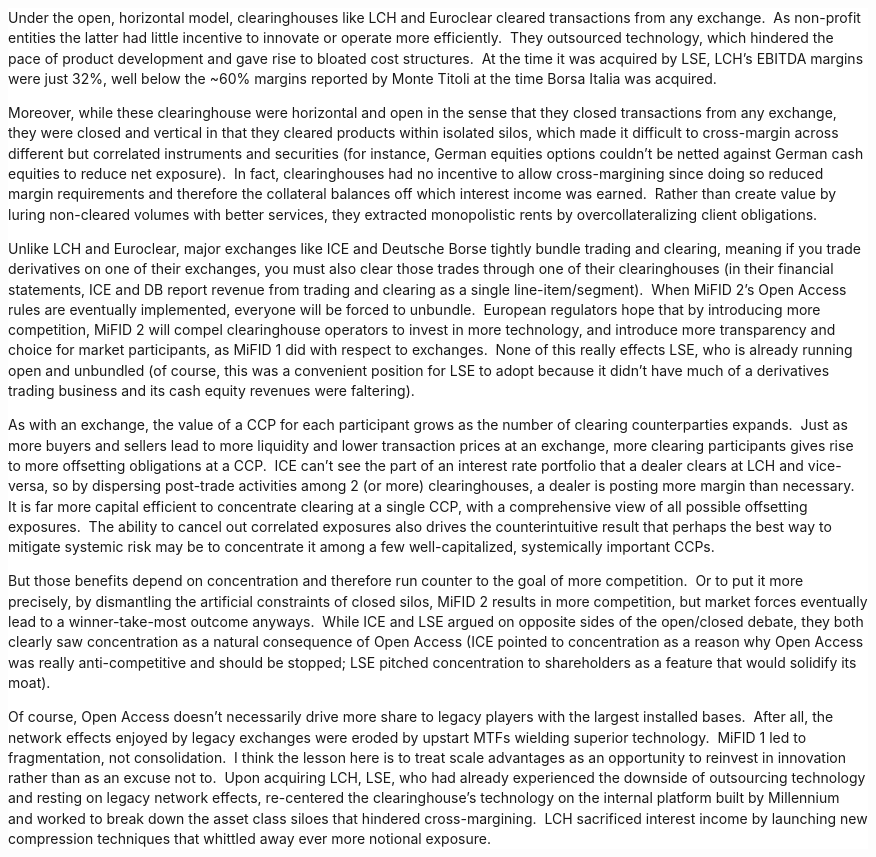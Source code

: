 Under the open, horizontal model, clearinghouses like LCH and Euroclear cleared transactions from any exchange.  As non-profit entities the latter had little incentive to innovate or operate more efficiently.  They outsourced technology, which hindered the pace of product development and gave rise to bloated cost structures.  At the time it was acquired by LSE, LCH’s EBITDA margins were just 32%, well below the ~60% margins reported by Monte Titoli at the time Borsa Italia was acquired. 

Moreover, while these clearinghouse were horizontal and open in the sense that they closed transactions from any exchange, they were closed and vertical in that they cleared products within isolated silos, which made it difficult to cross-margin across different but correlated instruments and securities (for instance, German equities options couldn’t be netted against German cash equities to reduce net exposure).  In fact, clearinghouses had no incentive to allow cross-margining since doing so reduced margin requirements and therefore the collateral balances off which interest income was earned.  Rather than create value by luring non-cleared volumes with better services, they extracted monopolistic rents by overcollateralizing client obligations. 

Unlike LCH and Euroclear, major exchanges like ICE and Deutsche Borse tightly bundle trading and clearing, meaning if you trade derivatives on one of their exchanges, you must also clear those trades through one of their clearinghouses (in their financial statements, ICE and DB report revenue from trading and clearing as a single line-item/segment).  When MiFID 2’s Open Access rules are eventually implemented, everyone will be forced to unbundle.  European regulators hope that by introducing more competition, MiFID 2 will compel clearinghouse operators to invest in more technology, and introduce more transparency and choice for market participants, as MiFID 1 did with respect to exchanges.  None of this really effects LSE, who is already running open and unbundled (of course, this was a convenient position for LSE to adopt because it didn’t have much of a derivatives trading business and its cash equity revenues were faltering).    

As with an exchange, the value of a CCP for each participant grows as the number of clearing counterparties expands.  Just as more buyers and sellers lead to more liquidity and lower transaction prices at an exchange, more clearing participants gives rise to more offsetting obligations at a CCP.  ICE can’t see the part of an interest rate portfolio that a dealer clears at LCH and vice-versa, so by dispersing post-trade activities among 2 (or more) clearinghouses, a dealer is posting more margin than necessary.  It is far more capital efficient to concentrate clearing at a single CCP, with a comprehensive view of all possible offsetting exposures.  The ability to cancel out correlated exposures also drives the counterintuitive result that perhaps the best way to mitigate systemic risk may be to concentrate it among a few well-capitalized, systemically important CCPs.

But those benefits depend on concentration and therefore run counter to the goal of more competition.  Or to put it more precisely, by dismantling the artificial constraints of closed silos, MiFID 2 results in more competition, but market forces eventually lead to a winner-take-most outcome anyways.  While ICE and LSE argued on opposite sides of the open/closed debate, they both clearly saw concentration as a natural consequence of Open Access (ICE pointed to concentration as a reason why Open Access was really anti-competitive and should be stopped; LSE pitched concentration to shareholders as a feature that would solidify its moat).

Of course, Open Access doesn’t necessarily drive more share to legacy players with the largest installed bases.  After all, the network effects enjoyed by legacy exchanges were eroded by upstart MTFs wielding superior technology.  MiFID 1 led to fragmentation, not consolidation.  I think the lesson here is to treat scale advantages as an opportunity to reinvest in innovation rather than as an excuse not to.  Upon acquiring LCH, LSE, who had already experienced the downside of outsourcing technology and resting on legacy network effects, re-centered the clearinghouse’s technology on the internal platform built by Millennium and worked to break down the asset class siloes that hindered cross-margining.  LCH sacrificed interest income by launching new compression techniques that whittled away ever more notional exposure.
